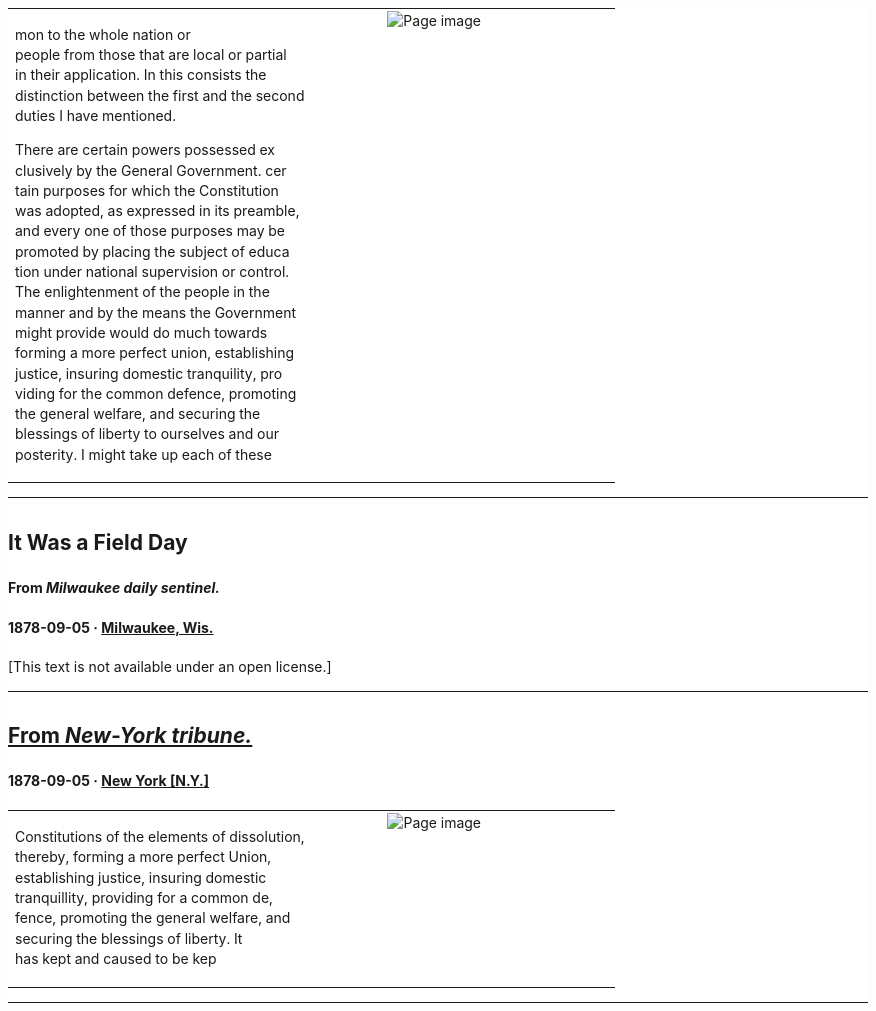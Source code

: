 <table style="width: 100%;"><tr><td style="width: 50%">

mon to the whole nation or   
people from those that are local or partial   
in their application. In this consists the   
distinction between the first and the second   
duties I have mentioned.   
  
There are certain powers possessed ex­  
clusively by the General Government. cer­  
tain purposes for which the Constitution   
was adopted, as expressed in its preamble,   
and every one of those purposes may be   
promoted by placing the subject of educa­  
tion under national supervision or control.   
The enlightenment of the people in the   
manner and by the means the Government   
might provide would do much towards   
forming a more perfect union, establishing   
justice, insuring domestic tranquility, pro­  
viding for the common defence, promoting   
the general welfare, and securing the   
blessings of liberty to ourselves and our   
posterity. I might take up each of these
</td><td style="width: 50%; max-height: 75%; margin: auto; display: block;">
<img alt="Page image" src="https://panewsarchive.psu.edu/iiif/batch_pst_egeria_ver01%2Fdata%2Fsn83032115%2F000002302%2F1878032901%2F0049.jp2/pct:86.13545089448704,25.218062265163713,11.190215407082876,10.094605475040257/!600,600/0/default.jpg"/>
</td>
</tr></table>

---

## It Was a Field Day

#### From _Milwaukee daily sentinel._

#### 1878-09-05 &middot; [Milwaukee, Wis.](http://dbpedia.org/resource/Milwaukee)

[This text is not available under an open license.]

---

## [From _New-York tribune._](https://www.loc.gov/resource/sn83030214/1878-09-05/ed-1/?sp=8)

#### 1878-09-05 &middot; [New York [N.Y.]](http://dbpedia.org/resource/New_York_City)

<table style="width: 100%;"><tr><td style="width: 50%">

  
Constitutions of the elements of dissolution,  
thereby, forming a more perfect Union,  
establishing justice, insuring domestic  
tranquillity, providing for a common de,­  
fence, promoting the general welfare, and  
securing the blessings of liberty. It  
has kept and caused to be kep
</td><td style="width: 50%; max-height: 75%; margin: auto; display: block;">
<img alt="Page image" src="https://tile.loc.gov/image-services/iiif/service:ndnp:dlc:batch_dlc_java_ver01:data:sn83030214:00206531332:1878090501:0038/pct:200.78112286411718,44.52023647112324,47.323026851098454,10.652569349704411/!600,600/0/default.jpg"/>
</td>
</tr></table>

---